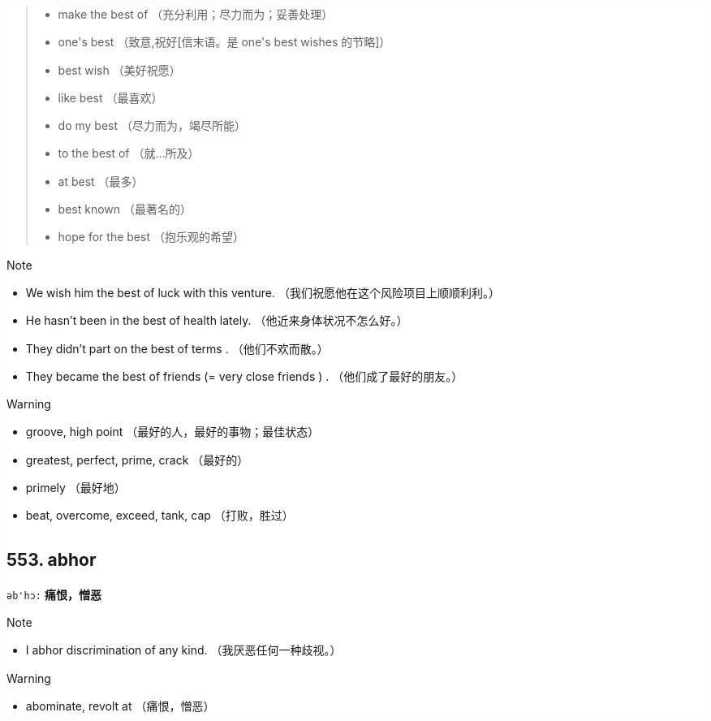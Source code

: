 >
> - make the best of （充分利用；尽力而为；妥善处理）
>
> - one's best （致意,祝好[信末语。是 one's best wishes 的节略]）
>
> - best wish （美好祝愿）
>
> - like best （最喜欢）
>
> - do my best （尽力而为，竭尽所能）
>
> - to the best of （就…所及）
>
> - at best （最多）
>
> - best known （最著名的）
>
> - hope for the best （抱乐观的希望）
>

> [!NOTE]
>
> - We wish him the best of luck with this venture. （我们祝愿他在这个风险项目上顺顺利利。）
>
> - He hasn’t been in the best of health lately. （他近来身体状况不怎么好。）
>
> - They didn’t part on the best of terms . （他们不欢而散。）
>
> - They became the best of friends (=  very close friends  ) . （他们成了最好的朋友。）
>

> [!WARNING]
>
> - groove, high point （最好的人，最好的事物；最佳状态）
>
> - greatest, perfect, prime, crack （最好的）
>
> - primely （最好地）
>
> - beat, overcome, exceed, tank, cap （打败，胜过）
>

## 553. abhor

`əb'hɔ:`  **痛恨，憎恶**

> [!NOTE]
>
> - I abhor discrimination of any kind. （我厌恶任何一种歧视。）
>

> [!WARNING]
>
> - abominate, revolt at （痛恨，憎恶）
>
